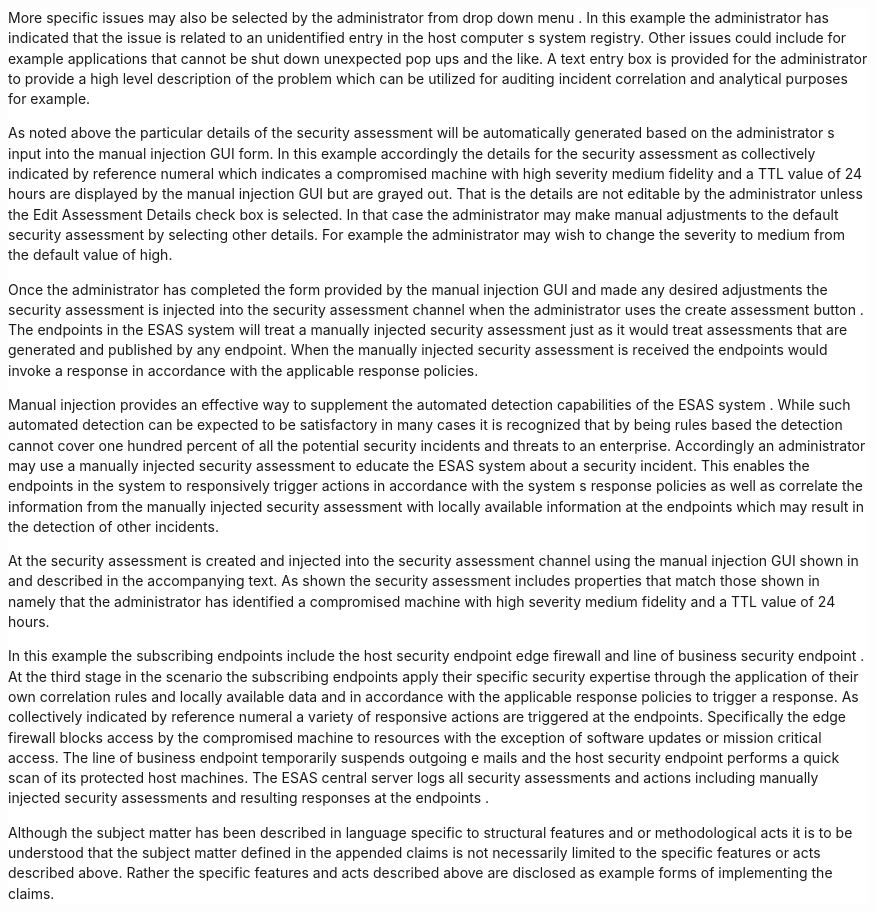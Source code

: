 More specific issues may also be selected by the administrator from drop down menu . In this example the administrator has indicated that the issue is related to an unidentified entry in the host computer s system registry. Other issues could include for example applications that cannot be shut down unexpected pop ups and the like. A text entry box is provided for the administrator to provide a high level description of the problem which can be utilized for auditing incident correlation and analytical purposes for example.

As noted above the particular details of the security assessment will be automatically generated based on the administrator s input into the manual injection GUI form. In this example accordingly the details for the security assessment as collectively indicated by reference numeral which indicates a compromised machine with high severity medium fidelity and a TTL value of 24 hours are displayed by the manual injection GUI but are grayed out. That is the details are not editable by the administrator unless the Edit Assessment Details check box is selected. In that case the administrator may make manual adjustments to the default security assessment by selecting other details. For example the administrator may wish to change the severity to medium from the default value of high.

Once the administrator has completed the form provided by the manual injection GUI and made any desired adjustments the security assessment is injected into the security assessment channel when the administrator uses the create assessment button . The endpoints in the ESAS system will treat a manually injected security assessment just as it would treat assessments that are generated and published by any endpoint. When the manually injected security assessment is received the endpoints would invoke a response in accordance with the applicable response policies.

Manual injection provides an effective way to supplement the automated detection capabilities of the ESAS system . While such automated detection can be expected to be satisfactory in many cases it is recognized that by being rules based the detection cannot cover one hundred percent of all the potential security incidents and threats to an enterprise. Accordingly an administrator may use a manually injected security assessment to educate the ESAS system about a security incident. This enables the endpoints in the system to responsively trigger actions in accordance with the system s response policies as well as correlate the information from the manually injected security assessment with locally available information at the endpoints which may result in the detection of other incidents.

At the security assessment is created and injected into the security assessment channel using the manual injection GUI shown in and described in the accompanying text. As shown the security assessment includes properties that match those shown in namely that the administrator has identified a compromised machine with high severity medium fidelity and a TTL value of 24 hours.

In this example the subscribing endpoints include the host security endpoint edge firewall and line of business security endpoint . At the third stage in the scenario the subscribing endpoints apply their specific security expertise through the application of their own correlation rules and locally available data and in accordance with the applicable response policies to trigger a response. As collectively indicated by reference numeral a variety of responsive actions are triggered at the endpoints. Specifically the edge firewall blocks access by the compromised machine to resources with the exception of software updates or mission critical access. The line of business endpoint temporarily suspends outgoing e mails and the host security endpoint performs a quick scan of its protected host machines. The ESAS central server logs all security assessments and actions including manually injected security assessments and resulting responses at the endpoints .

Although the subject matter has been described in language specific to structural features and or methodological acts it is to be understood that the subject matter defined in the appended claims is not necessarily limited to the specific features or acts described above. Rather the specific features and acts described above are disclosed as example forms of implementing the claims.

